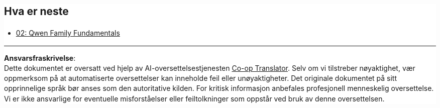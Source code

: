 ## Hva er neste

- [02: Qwen Family Fundamentals](02.QwenFamily.md)

---

**Ansvarsfraskrivelse**:  
Dette dokumentet er oversatt ved hjelp av AI-oversettelsestjenesten [Co-op Translator](https://github.com/Azure/co-op-translator). Selv om vi tilstreber nøyaktighet, vær oppmerksom på at automatiserte oversettelser kan inneholde feil eller unøyaktigheter. Det originale dokumentet på sitt opprinnelige språk bør anses som den autoritative kilden. For kritisk informasjon anbefales profesjonell menneskelig oversettelse. Vi er ikke ansvarlige for eventuelle misforståelser eller feiltolkninger som oppstår ved bruk av denne oversettelsen.